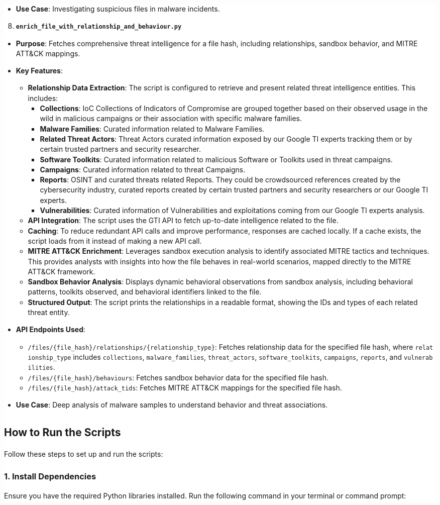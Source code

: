   - **Use Case**: Investigating suspicious files in malware incidents.

8. **`enrich_file_with_relationship_and_behaviour.py`**  

  - **Purpose**: Fetches comprehensive threat intelligence for a file hash, including relationships, sandbox behavior, and MITRE ATT&CK mappings.

  - **Key Features**:
      - **Relationship Data Extraction**: The script is configured to retrieve and present related threat intelligence entities. This includes:
          - **Collections**: IoC Collections of Indicators of Compromise are grouped together based on their observed usage in the wild in malicious campaigns or their association with specific malware families.
          - **Malware Families**: Curated information related to Malware Families.
          - **Related Threat Actors**: Threat Actors curated information exposed by our Google TI experts tracking them or by certain trusted partners and security researcher.
          - **Software Toolkits**: Curated information related to malicious Software or Toolkits used in threat campaigns.
          - **Campaigns**: Curated information related to threat Campaigns.
          - **Reports**: OSINT and curated threats related Reports. They could be crowdsourced references created by the cybersecurity industry, curated reports created by certain trusted partners and security researchers or our Google TI experts.
          - **Vulnerabilities**: Curated information of Vulnerabilities and exploitations coming from our Google TI experts analysis.
      - **API Integration**: The script uses the GTI API to fetch up-to-date intelligence related to the file.
      - **Caching**: To reduce redundant API calls and improve performance, responses are cached locally. If a cache exists, the script loads from it instead of making a new API call.
      - **MITRE ATT&CK Enrichment**: Leverages sandbox execution analysis to identify associated MITRE tactics and techniques. This provides analysts with insights into how the file behaves in real-world scenarios, mapped directly to the MITRE ATT&CK framework.
      - **Sandbox Behavior Analysis**: Displays dynamic behavioral observations from sandbox analysis, including behavioral patterns, toolkits observed, and behavioral identifiers linked to the file.
      - **Structured Output**: The script prints the relationships in a readable format, showing the IDs and types of each related threat entity.

  - **API Endpoints Used**:
      - `/files/{file_hash}/relationships/{relationship_type}`: Fetches relationship data for the specified file hash, where `relationship_type` includes `collections`, `malware_families`, `threat_actors`, `software_toolkits`, `campaigns`, `reports`, and `vulnerabilities`.
      - `/files/{file_hash}/behaviours`: Fetches sandbox behavior data for the specified file hash.
      - `/files/{file_hash}/attack_tids`: Fetches MITRE ATT&CK mappings for the specified file hash.

  - **Use Case**: Deep analysis of malware samples to understand behavior and threat associations.

## How to Run the Scripts

Follow these steps to set up and run the scripts:

### 1. Install Dependencies

Ensure you have the required Python libraries installed. Run the following command in your terminal or command prompt:
